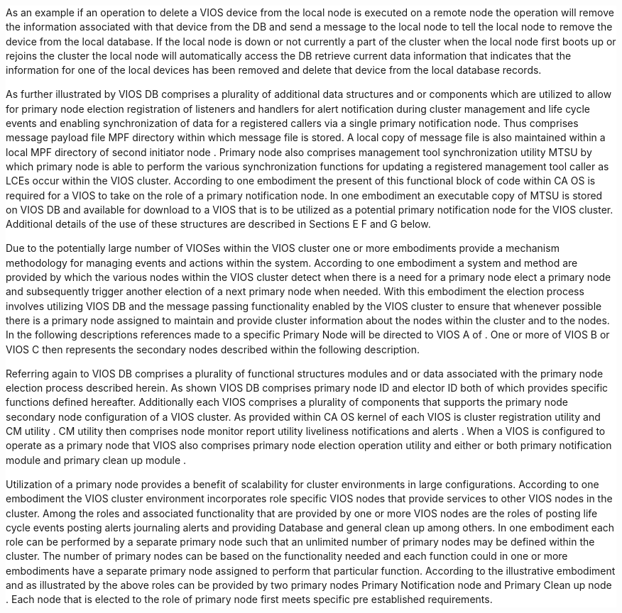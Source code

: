 As an example if an operation to delete a VIOS device from the local node is executed on a remote node the operation will remove the information associated with that device from the DB and send a message to the local node to tell the local node to remove the device from the local database. If the local node is down or not currently a part of the cluster when the local node first boots up or rejoins the cluster the local node will automatically access the DB retrieve current data information that indicates that the information for one of the local devices has been removed and delete that device from the local database records.

As further illustrated by VIOS DB comprises a plurality of additional data structures and or components which are utilized to allow for primary node election registration of listeners and handlers for alert notification during cluster management and life cycle events and enabling synchronization of data for a registered callers via a single primary notification node. Thus comprises message payload file MPF directory within which message file is stored. A local copy of message file is also maintained within a local MPF directory of second initiator node . Primary node also comprises management tool synchronization utility MTSU by which primary node is able to perform the various synchronization functions for updating a registered management tool caller as LCEs occur within the VIOS cluster. According to one embodiment the present of this functional block of code within CA OS is required for a VIOS to take on the role of a primary notification node. In one embodiment an executable copy of MTSU is stored on VIOS DB and available for download to a VIOS that is to be utilized as a potential primary notification node for the VIOS cluster. Additional details of the use of these structures are described in Sections E F and G below.

Due to the potentially large number of VIOSes within the VIOS cluster one or more embodiments provide a mechanism methodology for managing events and actions within the system. According to one embodiment a system and method are provided by which the various nodes within the VIOS cluster detect when there is a need for a primary node elect a primary node and subsequently trigger another election of a next primary node when needed. With this embodiment the election process involves utilizing VIOS DB and the message passing functionality enabled by the VIOS cluster to ensure that whenever possible there is a primary node assigned to maintain and provide cluster information about the nodes within the cluster and to the nodes. In the following descriptions references made to a specific Primary Node will be directed to VIOS A of . One or more of VIOS B or VIOS C then represents the secondary nodes described within the following description.

Referring again to VIOS DB comprises a plurality of functional structures modules and or data associated with the primary node election process described herein. As shown VIOS DB comprises primary node ID and elector ID both of which provides specific functions defined hereafter. Additionally each VIOS comprises a plurality of components that supports the primary node secondary node configuration of a VIOS cluster. As provided within CA OS kernel of each VIOS is cluster registration utility and CM utility . CM utility then comprises node monitor report utility liveliness notifications and alerts . When a VIOS is configured to operate as a primary node that VIOS also comprises primary node election operation utility and either or both primary notification module and primary clean up module .

Utilization of a primary node provides a benefit of scalability for cluster environments in large configurations. According to one embodiment the VIOS cluster environment incorporates role specific VIOS nodes that provide services to other VIOS nodes in the cluster. Among the roles and associated functionality that are provided by one or more VIOS nodes are the roles of posting life cycle events posting alerts journaling alerts and providing Database and general clean up among others. In one embodiment each role can be performed by a separate primary node such that an unlimited number of primary nodes may be defined within the cluster. The number of primary nodes can be based on the functionality needed and each function could in one or more embodiments have a separate primary node assigned to perform that particular function. According to the illustrative embodiment and as illustrated by the above roles can be provided by two primary nodes Primary Notification node and Primary Clean up node . Each node that is elected to the role of primary node first meets specific pre established requirements.
